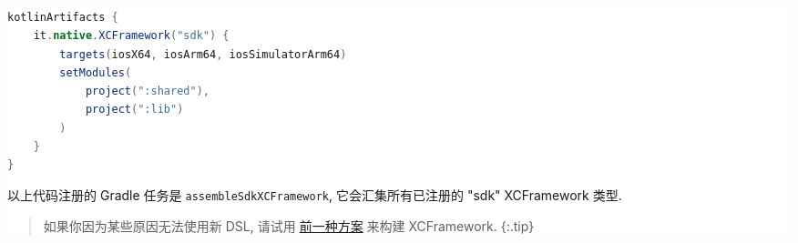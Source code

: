 </div>
</div>

<div class="multi-language-sample" data-lang="groovy">
<div class="sample" markdown="1" mode="groovy" theme="idea" data-lang="groovy">

```groovy
kotlinArtifacts {
    it.native.XCFramework("sdk") {
        targets(iosX64, iosArm64, iosSimulatorArm64)
        setModules(
            project(":shared"), 
            project(":lib")
        )
    }
}
```

</div>
</div>

以上代码注册的 Gradle 任务是 `assembleSdkXCFramework`, 它会汇集所有已注册的 "sdk" XCFramework 类型.

> 如果你因为某些原因无法使用新 DSL, 请试用 [前一种方案](multiplatform-build-native-binaries.html#build-xcframeworks)
> 来构建 XCFramework.
{:.tip}
